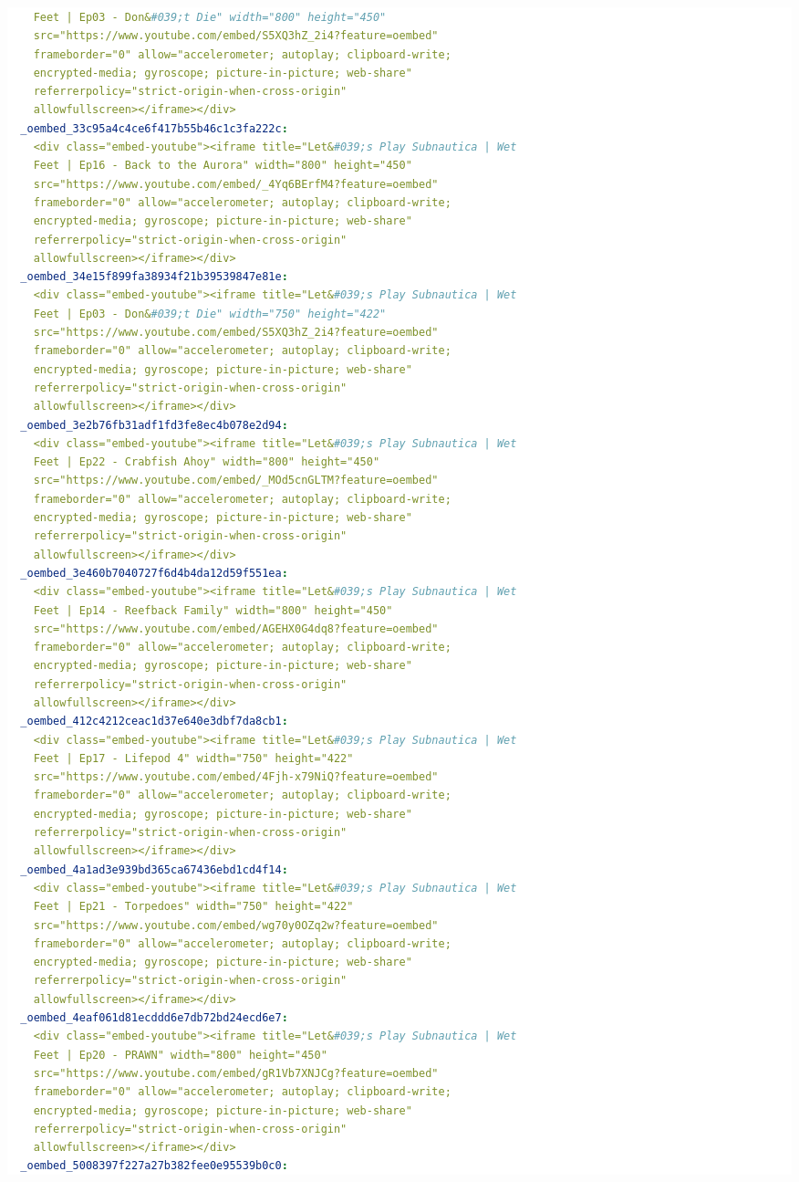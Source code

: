 ```yaml
    Feet | Ep03 - Don&#039;t Die" width="800" height="450"
    src="https://www.youtube.com/embed/S5XQ3hZ_2i4?feature=oembed"
    frameborder="0" allow="accelerometer; autoplay; clipboard-write;
    encrypted-media; gyroscope; picture-in-picture; web-share"
    referrerpolicy="strict-origin-when-cross-origin"
    allowfullscreen></iframe></div>
  _oembed_33c95a4c4ce6f417b55b46c1c3fa222c:
    <div class="embed-youtube"><iframe title="Let&#039;s Play Subnautica | Wet
    Feet | Ep16 - Back to the Aurora" width="800" height="450"
    src="https://www.youtube.com/embed/_4Yq6BErfM4?feature=oembed"
    frameborder="0" allow="accelerometer; autoplay; clipboard-write;
    encrypted-media; gyroscope; picture-in-picture; web-share"
    referrerpolicy="strict-origin-when-cross-origin"
    allowfullscreen></iframe></div>
  _oembed_34e15f899fa38934f21b39539847e81e:
    <div class="embed-youtube"><iframe title="Let&#039;s Play Subnautica | Wet
    Feet | Ep03 - Don&#039;t Die" width="750" height="422"
    src="https://www.youtube.com/embed/S5XQ3hZ_2i4?feature=oembed"
    frameborder="0" allow="accelerometer; autoplay; clipboard-write;
    encrypted-media; gyroscope; picture-in-picture; web-share"
    referrerpolicy="strict-origin-when-cross-origin"
    allowfullscreen></iframe></div>
  _oembed_3e2b76fb31adf1fd3fe8ec4b078e2d94:
    <div class="embed-youtube"><iframe title="Let&#039;s Play Subnautica | Wet
    Feet | Ep22 - Crabfish Ahoy" width="800" height="450"
    src="https://www.youtube.com/embed/_MOd5cnGLTM?feature=oembed"
    frameborder="0" allow="accelerometer; autoplay; clipboard-write;
    encrypted-media; gyroscope; picture-in-picture; web-share"
    referrerpolicy="strict-origin-when-cross-origin"
    allowfullscreen></iframe></div>
  _oembed_3e460b7040727f6d4b4da12d59f551ea:
    <div class="embed-youtube"><iframe title="Let&#039;s Play Subnautica | Wet
    Feet | Ep14 - Reefback Family" width="800" height="450"
    src="https://www.youtube.com/embed/AGEHX0G4dq8?feature=oembed"
    frameborder="0" allow="accelerometer; autoplay; clipboard-write;
    encrypted-media; gyroscope; picture-in-picture; web-share"
    referrerpolicy="strict-origin-when-cross-origin"
    allowfullscreen></iframe></div>
  _oembed_412c4212ceac1d37e640e3dbf7da8cb1:
    <div class="embed-youtube"><iframe title="Let&#039;s Play Subnautica | Wet
    Feet | Ep17 - Lifepod 4" width="750" height="422"
    src="https://www.youtube.com/embed/4Fjh-x79NiQ?feature=oembed"
    frameborder="0" allow="accelerometer; autoplay; clipboard-write;
    encrypted-media; gyroscope; picture-in-picture; web-share"
    referrerpolicy="strict-origin-when-cross-origin"
    allowfullscreen></iframe></div>
  _oembed_4a1ad3e939bd365ca67436ebd1cd4f14:
    <div class="embed-youtube"><iframe title="Let&#039;s Play Subnautica | Wet
    Feet | Ep21 - Torpedoes" width="750" height="422"
    src="https://www.youtube.com/embed/wg70y0OZq2w?feature=oembed"
    frameborder="0" allow="accelerometer; autoplay; clipboard-write;
    encrypted-media; gyroscope; picture-in-picture; web-share"
    referrerpolicy="strict-origin-when-cross-origin"
    allowfullscreen></iframe></div>
  _oembed_4eaf061d81ecddd6e7db72bd24ecd6e7:
    <div class="embed-youtube"><iframe title="Let&#039;s Play Subnautica | Wet
    Feet | Ep20 - PRAWN" width="800" height="450"
    src="https://www.youtube.com/embed/gR1Vb7XNJCg?feature=oembed"
    frameborder="0" allow="accelerometer; autoplay; clipboard-write;
    encrypted-media; gyroscope; picture-in-picture; web-share"
    referrerpolicy="strict-origin-when-cross-origin"
    allowfullscreen></iframe></div>
  _oembed_5008397f227a27b382fee0e95539b0c0:
```